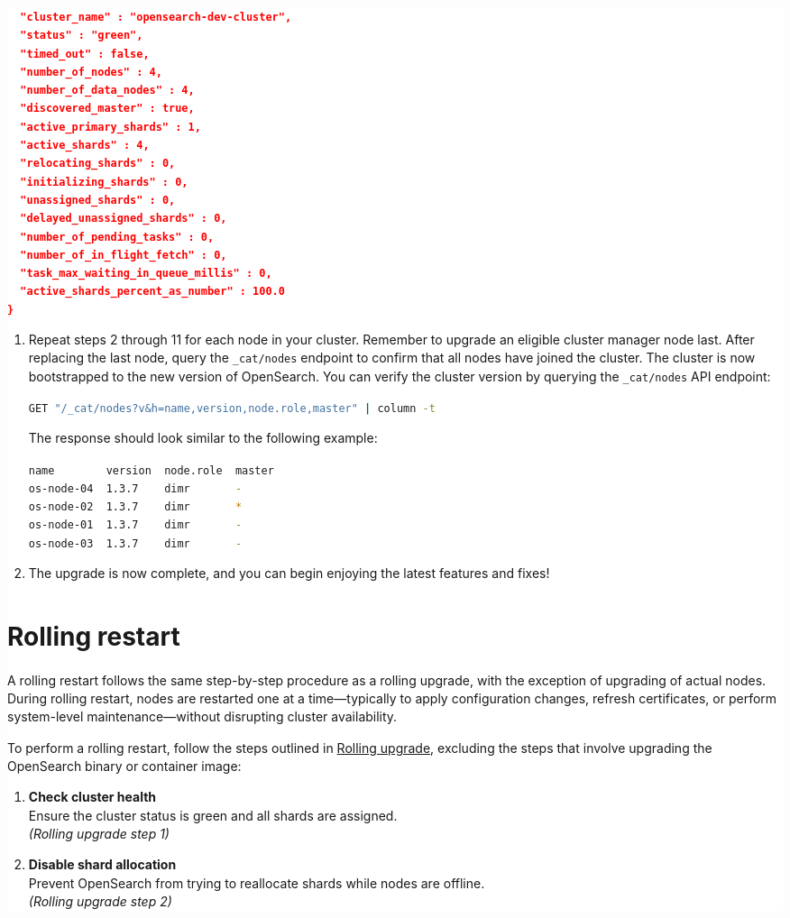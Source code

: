    ```json
     "cluster_name" : "opensearch-dev-cluster",
     "status" : "green",
     "timed_out" : false,
     "number_of_nodes" : 4,
     "number_of_data_nodes" : 4,
     "discovered_master" : true,
     "active_primary_shards" : 1,
     "active_shards" : 4,
     "relocating_shards" : 0,
     "initializing_shards" : 0,
     "unassigned_shards" : 0,
     "delayed_unassigned_shards" : 0,
     "number_of_pending_tasks" : 0,
     "number_of_in_flight_fetch" : 0,
     "task_max_waiting_in_queue_millis" : 0,
     "active_shards_percent_as_number" : 100.0
   }
   ```
1. Repeat steps 2 through 11 for each node in your cluster. Remember to upgrade an eligible cluster manager node last. After replacing the last node, query the `_cat/nodes` endpoint to confirm that all nodes have joined the cluster. The cluster is now bootstrapped to the new version of OpenSearch. You can verify the cluster version by querying the `_cat/nodes` API endpoint:
   ```bash
   GET "/_cat/nodes?v&h=name,version,node.role,master" | column -t
   ```
   The response should look similar to the following example:
   ```bash
   name        version  node.role  master
   os-node-04  1.3.7    dimr       -
   os-node-02  1.3.7    dimr       *
   os-node-01  1.3.7    dimr       -
   os-node-03  1.3.7    dimr       -
   ```
1. The upgrade is now complete, and you can begin enjoying the latest features and fixes!

# Rolling restart

A rolling restart follows the same step-by-step procedure as a rolling upgrade, with the exception of upgrading of actual nodes. During rolling restart, nodes are restarted one at a time—typically to apply configuration changes, refresh certificates, or perform system-level maintenance—without disrupting cluster availability.

To perform a rolling restart, follow the steps outlined in [Rolling upgrade](#rolling-upgrade), excluding the steps that involve upgrading the OpenSearch binary or container image:

1. **Check cluster health**  
   Ensure the cluster status is green and all shards are assigned.  
   _(Rolling upgrade step 1)_

2. **Disable shard allocation**  
   Prevent OpenSearch from trying to reallocate shards while nodes are offline.  
   _(Rolling upgrade step 2)_
